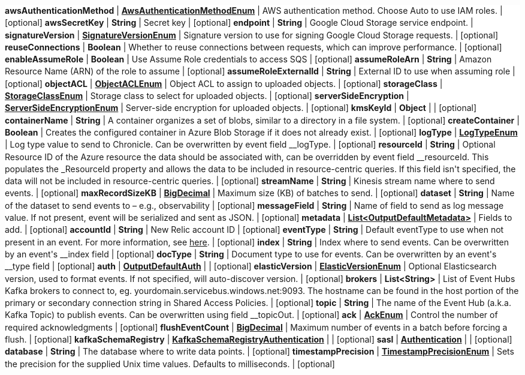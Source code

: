 **awsAuthenticationMethod** | [**AwsAuthenticationMethodEnum**](#AwsAuthenticationMethodEnum) | AWS authentication method. Choose Auto to use IAM roles. |  [optional]
**awsSecretKey** | **String** | Secret key |  [optional]
**endpoint** | **String** | Google Cloud Storage service endpoint. | 
**signatureVersion** | [**SignatureVersionEnum**](#SignatureVersionEnum) | Signature version to use for signing Google Cloud Storage requests. |  [optional]
**reuseConnections** | **Boolean** | Whether to reuse connections between requests, which can improve performance. |  [optional]
**enableAssumeRole** | **Boolean** | Use Assume Role credentials to access SQS |  [optional]
**assumeRoleArn** | **String** | Amazon Resource Name (ARN) of the role to assume |  [optional]
**assumeRoleExternalId** | **String** | External ID to use when assuming role |  [optional]
**objectACL** | [**ObjectACLEnum**](#ObjectACLEnum) | Object ACL to assign to uploaded objects. |  [optional]
**storageClass** | [**StorageClassEnum**](#StorageClassEnum) | Storage class to select for uploaded objects. |  [optional]
**serverSideEncryption** | [**ServerSideEncryptionEnum**](#ServerSideEncryptionEnum) | Server-side encryption for uploaded objects. |  [optional]
**kmsKeyId** | **Object** |  |  [optional]
**containerName** | **String** | A container organizes a set of blobs, similar to a directory in a file system. |  [optional]
**createContainer** | **Boolean** | Creates the configured container in Azure Blob Storage if it does not already exist. |  [optional]
**logType** | [**LogTypeEnum**](#LogTypeEnum) | Log type value to send to Chronicle. Can be overwritten by event field __logType. |  [optional]
**resourceId** | **String** | Optional Resource ID of the Azure resource the data should be associated with, can be overridden by event field __resourceId. This populates the _ResourceId property and allows the data to be included in resource-centric queries. If this field isn&#x27;t specified, the data will not be included in resource-centric queries. |  [optional]
**streamName** | **String** | Kinesis stream name where to send events. |  [optional]
**maxRecordSizeKB** | [**BigDecimal**](BigDecimal.md) | Maximum size (KB) of batches to send. |  [optional]
**dataset** | **String** | Name of the dataset to send events to – e.g., observability |  [optional]
**messageField** | **String** | Name of field to send as log message value. If not present, event will be serialized and sent as JSON. |  [optional]
**metadata** | [**List&lt;OutputDefaultMetadata&gt;**](OutputDefaultMetadata.md) | Fields to add. |  [optional]
**accountId** | **String** | New Relic account ID |  [optional]
**eventType** | **String** | Default eventType to use when not present in an event. For more information, see [here](https://docs.newrelic.com/docs/telemetry-data-platform/custom-data/custom-events/data-requirements-limits-custom-event-data/#reserved-words). |  [optional]
**index** | **String** | Index where to send events. Can be overwritten by an event&#x27;s __index field |  [optional]
**docType** | **String** | Document type to use for events. Can be overwritten by an event&#x27;s __type field |  [optional]
**auth** | [**OutputDefaultAuth**](OutputDefaultAuth.md) |  |  [optional]
**elasticVersion** | [**ElasticVersionEnum**](#ElasticVersionEnum) | Optional Elasticsearch version, used to format events. If not specified, will auto-discover version. |  [optional]
**brokers** | **List&lt;String&gt;** | List of Event Hubs Kafka brokers to connect to, eg. yourdomain.servicebus.windows.net:9093. The hostname can be found in the host portion of the primary or secondary connection string in Shared Access Policies. |  [optional]
**topic** | **String** | The name of the Event Hub (a.k.a. Kafka Topic) to publish events. Can be overwritten using field __topicOut. |  [optional]
**ack** | [**AckEnum**](#AckEnum) | Control the number of required acknowledgments |  [optional]
**flushEventCount** | [**BigDecimal**](BigDecimal.md) | Maximum number of events in a batch before forcing a flush. |  [optional]
**kafkaSchemaRegistry** | [**KafkaSchemaRegistryAuthentication**](KafkaSchemaRegistryAuthentication.md) |  |  [optional]
**sasl** | [**Authentication**](Authentication.md) |  |  [optional]
**database** | **String** | The database where to write data points. |  [optional]
**timestampPrecision** | [**TimestampPrecisionEnum**](#TimestampPrecisionEnum) | Sets the precision for the supplied Unix time values. Defaults to milliseconds. |  [optional]
